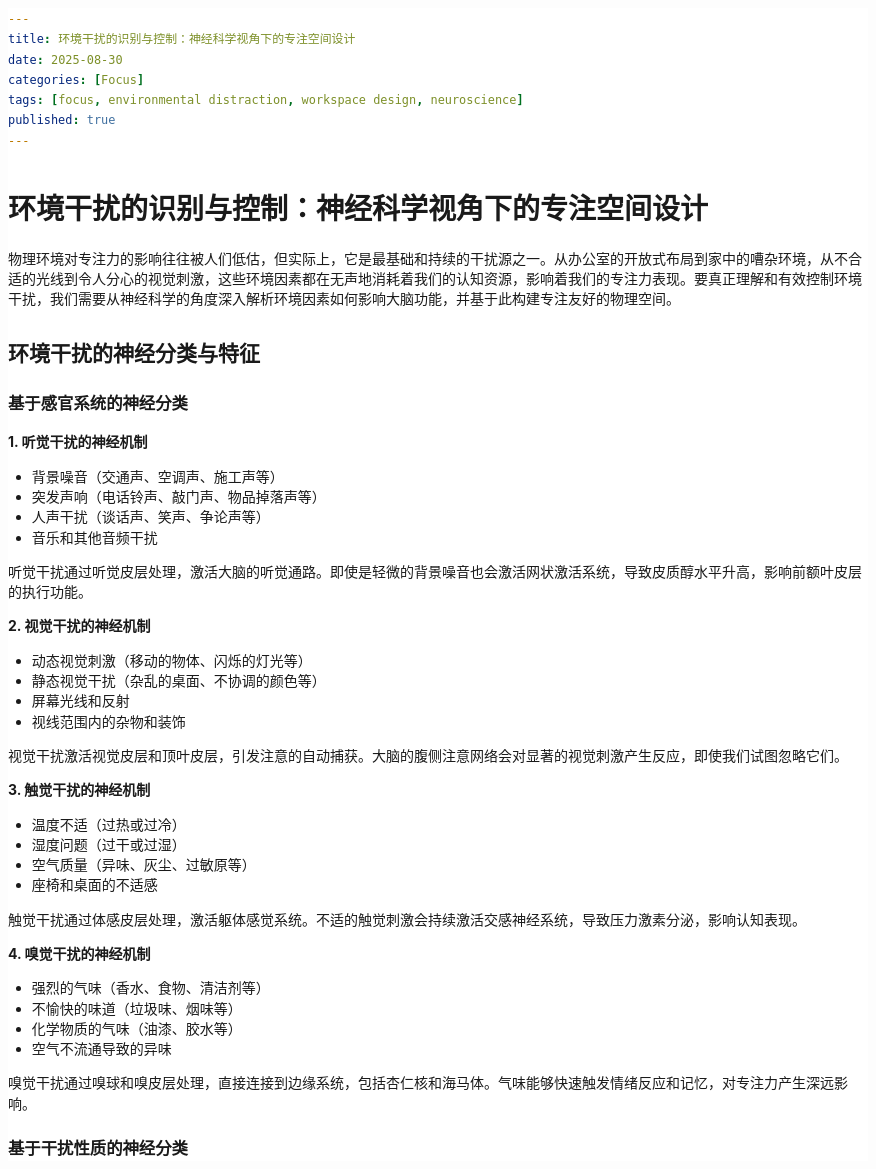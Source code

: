 ```yaml
---
title: 环境干扰的识别与控制：神经科学视角下的专注空间设计
date: 2025-08-30
categories: [Focus]
tags: [focus, environmental distraction, workspace design, neuroscience]
published: true
---
```


# 环境干扰的识别与控制：神经科学视角下的专注空间设计

物理环境对专注力的影响往往被人们低估，但实际上，它是最基础和持续的干扰源之一。从办公室的开放式布局到家中的嘈杂环境，从不合适的光线到令人分心的视觉刺激，这些环境因素都在无声地消耗着我们的认知资源，影响着我们的专注力表现。要真正理解和有效控制环境干扰，我们需要从神经科学的角度深入解析环境因素如何影响大脑功能，并基于此构建专注友好的物理空间。

## 环境干扰的神经分类与特征

### 基于感官系统的神经分类

**1. 听觉干扰的神经机制**
- 背景噪音（交通声、空调声、施工声等）
- 突发声响（电话铃声、敲门声、物品掉落声等）
- 人声干扰（谈话声、笑声、争论声等）
- 音乐和其他音频干扰

听觉干扰通过听觉皮层处理，激活大脑的听觉通路。即使是轻微的背景噪音也会激活网状激活系统，导致皮质醇水平升高，影响前额叶皮层的执行功能。

**2. 视觉干扰的神经机制**
- 动态视觉刺激（移动的物体、闪烁的灯光等）
- 静态视觉干扰（杂乱的桌面、不协调的颜色等）
- 屏幕光线和反射
- 视线范围内的杂物和装饰

视觉干扰激活视觉皮层和顶叶皮层，引发注意的自动捕获。大脑的腹侧注意网络会对显著的视觉刺激产生反应，即使我们试图忽略它们。

**3. 触觉干扰的神经机制**
- 温度不适（过热或过冷）
- 湿度问题（过干或过湿）
- 空气质量（异味、灰尘、过敏原等）
- 座椅和桌面的不适感

触觉干扰通过体感皮层处理，激活躯体感觉系统。不适的触觉刺激会持续激活交感神经系统，导致压力激素分泌，影响认知表现。

**4. 嗅觉干扰的神经机制**
- 强烈的气味（香水、食物、清洁剂等）
- 不愉快的味道（垃圾味、烟味等）
- 化学物质的气味（油漆、胶水等）
- 空气不流通导致的异味

嗅觉干扰通过嗅球和嗅皮层处理，直接连接到边缘系统，包括杏仁核和海马体。气味能够快速触发情绪反应和记忆，对专注力产生深远影响。

### 基于干扰性质的神经分类
